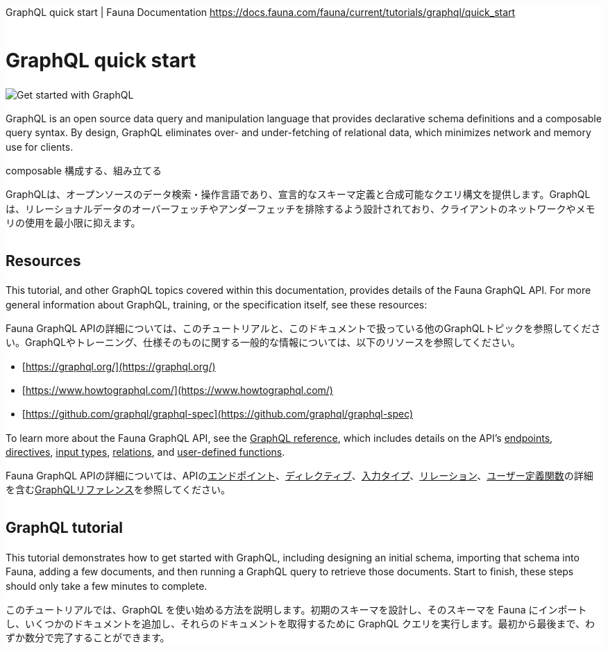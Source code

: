 GraphQL quick start | Fauna Documentation
https://docs.fauna.com/fauna/current/tutorials/graphql/quick_start

# GraphQL quick start

![Get started with GraphQL](https://docs.fauna.com/fauna/current/tutorials/graphql/quick_start../_images/get-started-graphql.svg)

GraphQL is an open source data query and manipulation language that provides declarative schema definitions and a composable query syntax. By design, GraphQL eliminates over- and under-fetching of relational data, which minimizes network and memory use for clients.

composable
構成する、組み立てる


GraphQLは、オープンソースのデータ検索・操作言語であり、宣言的なスキーマ定義と合成可能なクエリ構文を提供します。GraphQLは、リレーショナルデータのオーバーフェッチやアンダーフェッチを排除するよう設計されており、クライアントのネットワークやメモリの使用を最小限に抑えます。

## [](#resources)Resources

This tutorial, and other GraphQL topics covered within this documentation, provides details of the Fauna GraphQL API. For more general information about GraphQL, training, or the specification itself, see these resources:

Fauna GraphQL APIの詳細については、このチュートリアルと、このドキュメントで扱っている他のGraphQLトピックを参照してください。GraphQLやトレーニング、仕様そのものに関する一般的な情報については、以下のリソースを参照してください。

-   [https://graphql.org/](https://graphql.org/)

-   [https://www.howtographql.com/](https://www.howtographql.com/)

-   [https://github.com/graphql/graphql-spec](https://github.com/graphql/graphql-spec)

To learn more about the Fauna GraphQL API, see the [GraphQL reference](https://docs.fauna.com/fauna/current/api/graphql/), which includes details on the API’s [endpoints](https://docs.fauna.com/fauna/current/api/graphql/endpoints), [directives](https://docs.fauna.com/fauna/current/api/graphql/directives/), [input types](https://docs.fauna.com/fauna/current/api/graphql/input), [relations](https://docs.fauna.com/fauna/current/api/graphql/relations), and [user-defined functions](https://docs.fauna.com/fauna/current/api/graphql/functions).

Fauna GraphQL APIの詳細については、APIの[エンドポイント](https://docs.fauna.com/fauna/current/api/graphql/endpoints)、[ディレクティブ](https://docs.fauna.com/fauna/current/api/graphql/directives/)、[入力タイプ](https://docs.fauna.com/fauna/current/api/graphql/input)、[リレーション](https://docs.fauna.com/fauna/current/api/graphql/relations)、[ユーザー定義関数](https://docs.fauna.com/fauna/current/api/graphql/functions)の詳細を含む[GraphQLリファレンス](https://docs.fauna.com/fauna/current/api/graphql/)を参照してください。

## [](#graphql-tutorial)GraphQL tutorial

This tutorial demonstrates how to get started with GraphQL, including designing an initial schema, importing that schema into Fauna, adding a few documents, and then running a GraphQL query to retrieve those documents. Start to finish, these steps should only take a few minutes to complete.

このチュートリアルでは、GraphQL を使い始める方法を説明します。初期のスキーマを設計し、そのスキーマを Fauna にインポートし、いくつかのドキュメントを追加し、それらのドキュメントを取得するために GraphQL クエリを実行します。最初から最後まで、わずか数分で完了することができます。
